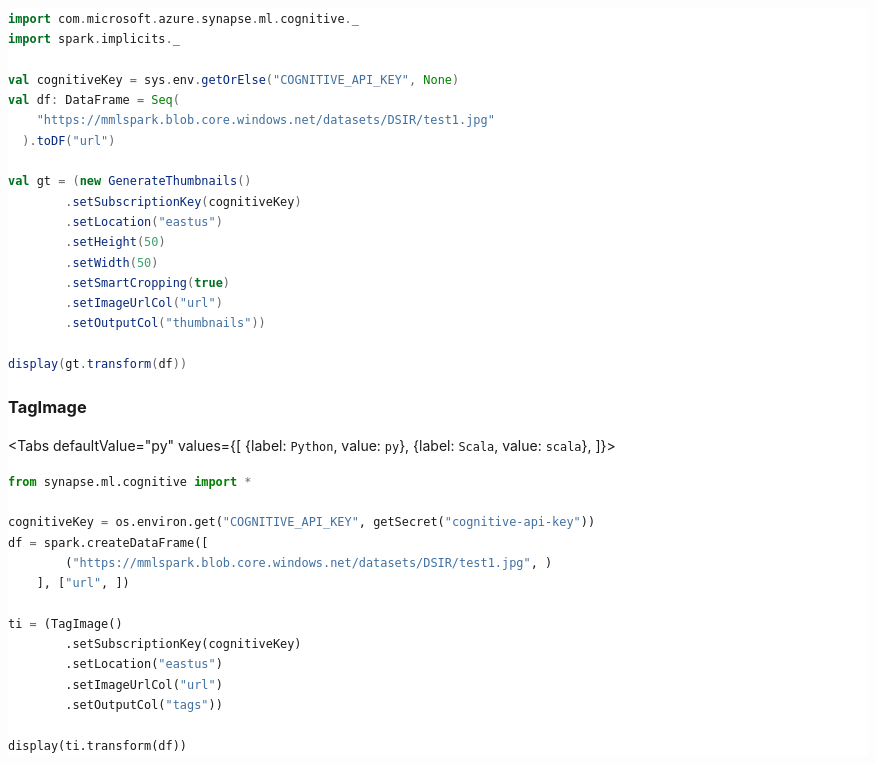 </TabItem>
<TabItem value="scala">

```scala
import com.microsoft.azure.synapse.ml.cognitive._
import spark.implicits._

val cognitiveKey = sys.env.getOrElse("COGNITIVE_API_KEY", None)
val df: DataFrame = Seq(
    "https://mmlspark.blob.core.windows.net/datasets/DSIR/test1.jpg"
  ).toDF("url")

val gt = (new GenerateThumbnails()
        .setSubscriptionKey(cognitiveKey)
        .setLocation("eastus")
        .setHeight(50)
        .setWidth(50)
        .setSmartCropping(true)
        .setImageUrlCol("url")
        .setOutputCol("thumbnails"))

display(gt.transform(df))
```

</TabItem>
</Tabs>

<DocTable className="GenerateThumbnails"
py="synapse.ml.cognitive.html#module-synapse.ml.cognitive.GenerateThumbnails"
scala="com/microsoft/azure/synapse/ml/cognitive/GenerateThumbnails.html"
sourceLink="https://github.com/microsoft/SynapseML/blob/master/cognitive/src/main/scala/com/microsoft/azure/synapse/ml/cognitive/ComputerVision.scala" />


### TagImage

<Tabs
defaultValue="py"
values={[
{label: `Python`, value: `py`},
{label: `Scala`, value: `scala`},
]}>
<TabItem value="py">






```python
from synapse.ml.cognitive import *

cognitiveKey = os.environ.get("COGNITIVE_API_KEY", getSecret("cognitive-api-key"))
df = spark.createDataFrame([
        ("https://mmlspark.blob.core.windows.net/datasets/DSIR/test1.jpg", )
    ], ["url", ])

ti = (TagImage()
        .setSubscriptionKey(cognitiveKey)
        .setLocation("eastus")
        .setImageUrlCol("url")
        .setOutputCol("tags"))

display(ti.transform(df))
```

